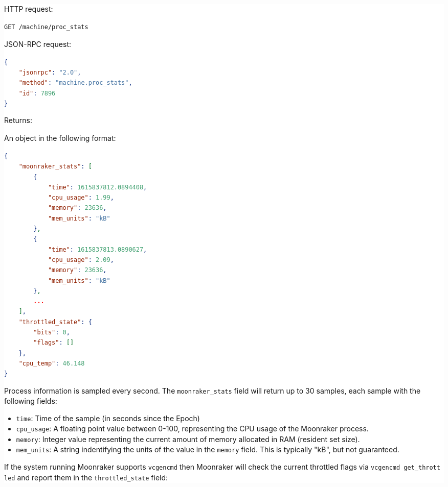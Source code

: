 HTTP request:
```http
GET /machine/proc_stats
```

JSON-RPC request:
```json
{
    "jsonrpc": "2.0",
    "method": "machine.proc_stats",
    "id": 7896
}
```
Returns:

An object in the following format:
```json
{
    "moonraker_stats": [
        {
            "time": 1615837812.0894408,
            "cpu_usage": 1.99,
            "memory": 23636,
            "mem_units": "kB"
        },
        {
            "time": 1615837813.0890627,
            "cpu_usage": 2.09,
            "memory": 23636,
            "mem_units": "kB"
        },
        ...
    ],
    "throttled_state": {
        "bits": 0,
        "flags": []
    },
    "cpu_temp": 46.148
}
```
Process information is sampled every second.  The `moonraker_stats` field
will return up to 30 samples, each sample with the following fields:

- `time`: Time of the sample (in seconds since the Epoch)
- `cpu_usage`: A floating point value between 0-100, representing the
CPU usage of the Moonraker process.
- `memory`: Integer value representing the current amount of memory
allocated in RAM (resident set size).
- `mem_units`: A string indentifying the units of the value in the
`memory` field.  This is typically "kB", but not guaranteed.

If the system running Moonraker supports `vcgencmd` then Moonraker
will check the current throttled flags via `vcgencmd get_throttled`
and report them in the `throttled_state` field:
